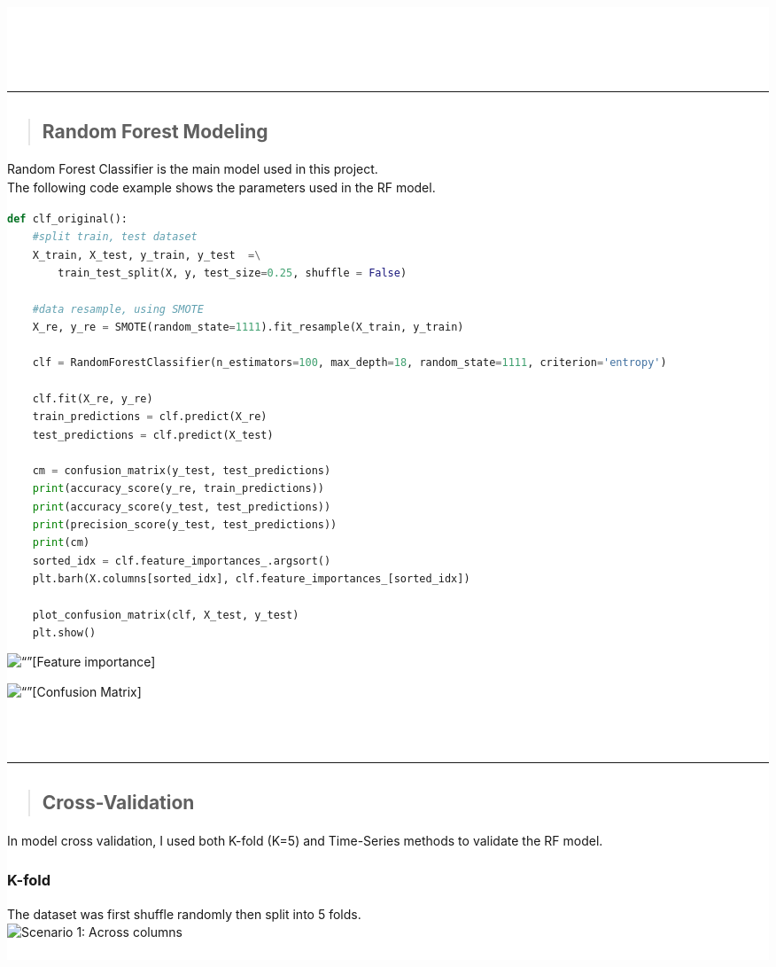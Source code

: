 


<br/><br/>
<br/><br/>
___
>## Random Forest Modeling

Random Forest Classifier is the main model used in this project.\
The following code example shows the parameters used in the RF model.

```python
def clf_original():
    #split train, test dataset
    X_train, X_test, y_train, y_test  =\
        train_test_split(X, y, test_size=0.25, shuffle = False)
        
    #data resample, using SMOTE
    X_re, y_re = SMOTE(random_state=1111).fit_resample(X_train, y_train)  
    
    clf = RandomForestClassifier(n_estimators=100, max_depth=18, random_state=1111, criterion='entropy')

    clf.fit(X_re, y_re)
    train_predictions = clf.predict(X_re)
    test_predictions = clf.predict(X_test)

    cm = confusion_matrix(y_test, test_predictions)
    print(accuracy_score(y_re, train_predictions))
    print(accuracy_score(y_test, test_predictions))
    print(precision_score(y_test, test_predictions))
    print(cm)
    sorted_idx = clf.feature_importances_.argsort()
    plt.barh(X.columns[sorted_idx], clf.feature_importances_[sorted_idx])

    plot_confusion_matrix(clf, X_test, y_test)  
    plt.show()
```
<img src=/loanstat/feature_importance.jpg alt= “” width="650" height="400">[Feature importance]

<img src=/loanstat/origin_confus.jpg alt= “” width="500" height="400">[Confusion Matrix]


<br/><br/>
___
>## Cross-Validation
In model cross validation, I used both K-fold (K=5) and Time-Series methods to validate the RF model.
### K-fold
The dataset was first shuffle randomly then split into 5 folds.\
![Scenario 1: Across columns](/kfold.jpg) <br/>
<br/>
